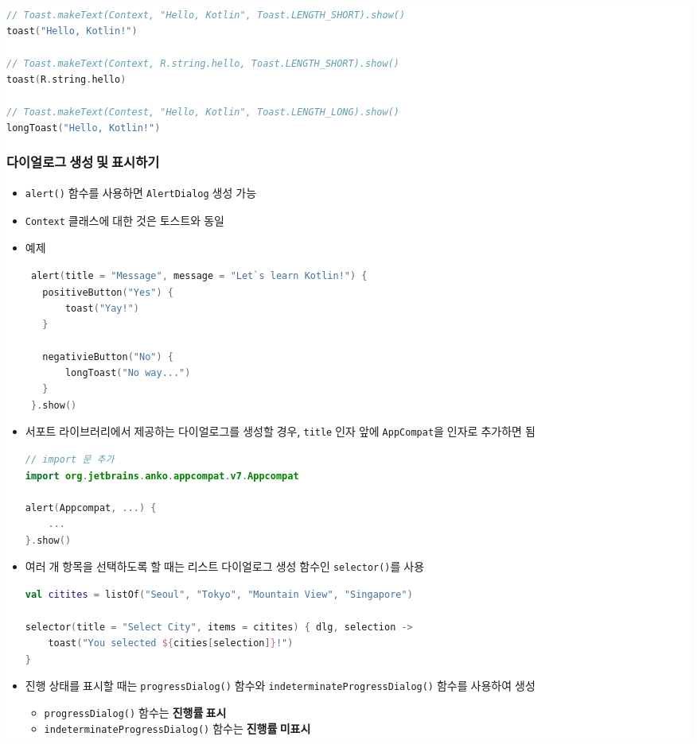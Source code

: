   ```kotlin
  // Toast.makeText(Context, "Hello, Kotlin", Toast.LENGTH_SHORT).show()
  toast("Hello, Kotlin!")

  // Toast.makeText(Context, R.string.hello, Toast.LENGTH_SHORT).show()
  toast(R.string.hello)

  // Toast.makeText(Contest, "Hello, Kotlin", Toast.LENGTH_LONG).show()
  longToast("Hello, Kotlin!")
  ```

### 다이얼로그 생성 및 표시하기

- `alert()` 함수를 사용하면 `AlertDialog` 생성 가능

- `Context` 클래스에 대한 것은 토스트와 동일

- 예제

   ```kotlin
    alert(title = "Message", message = "Let`s learn Kotlin!") {
      positiveButton("Yes") {
          toast("Yay!")
      }
      
      negativieButton("No") {
          longToast("No way...")
      }
    }.show()
   ```

- 서포트 라이브러리에서 제공하는 다이얼로그를 생성할 경우, `title` 인자 앞에 `AppCompat`을 인자로 추가하면 됨

  ```kotlin
  // import 문 추가
  import org.jetbrains.anko.appcompat.v7.Appcompat

  alert(Appcompat, ...) {
      ...
  }.show()
  ```

- 여러 개 항목을 선택하도록 할 때는 리스트 다이얼로그 생성 함수인 `selector()`를 사용

  ```kotlin
  val citites = listOf("Seoul", "Tokyo", "Mountain View", "Singapore")

  selector(title = "Select City", items = citites) { dlg, selection -> 
      toast("You selected ${cities[selection]}!")
  }
  ```

- 진행 상태를 표시할 때는 `progressDialog()` 함수와 `indeterminateProgressDialog()` 함수를 사용하여 생성

  - `progressDialog()` 함수는 __진행률 표시__
  - `indeterminateProgressDialog()` 함수는 __진행률 미표시__
